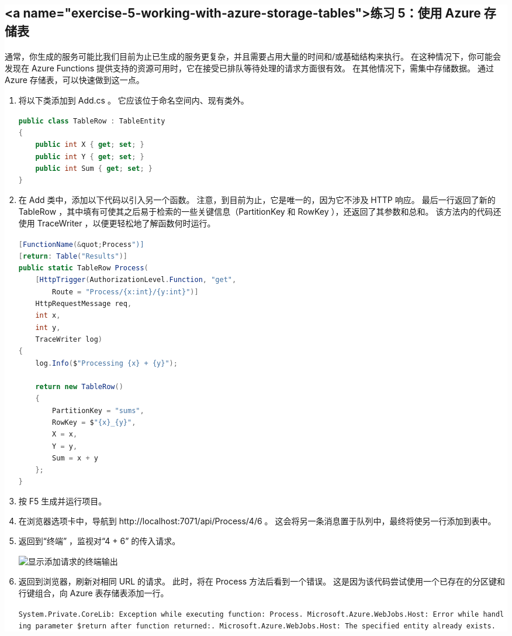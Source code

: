 ## <a name="exercise-5-working-with-azure-storage-tables&quot;></a>练习 5：使用 Azure 存储表

通常，你生成的服务可能比我们目前为止已生成的服务更复杂，并且需要占用大量的时间和/或基础结构来执行。 在这种情况下，你可能会发现在 Azure Functions 提供支持的资源可用时，它在接受已排队等待处理的请求方面很有效。 在其他情况下，需集中存储数据。 通过 Azure 存储表，可以快速做到这一点。

1. 将以下类添加到 Add.cs  。 它应该位于命名空间内、现有类外。

    ```csharp
    public class TableRow : TableEntity
    {
        public int X { get; set; }
        public int Y { get; set; }
        public int Sum { get; set; }
    }
    ```

1. 在 Add  类中，添加以下代码以引入另一个函数。 注意，到目前为止，它是唯一的，因为它不涉及 HTTP 响应。 最后一行返回了新的 TableRow  ，其中填有可使其之后易于检索的一些关键信息（PartitionKey  和 RowKey  ），还返回了其参数和总和。 该方法内的代码还使用 TraceWriter  ，以便更轻松地了解函数何时运行。

    ```csharp
    [FunctionName(&quot;Process")]
    [return: Table("Results")]
    public static TableRow Process(
        [HttpTrigger(AuthorizationLevel.Function, "get",
            Route = "Process/{x:int}/{y:int}")]
        HttpRequestMessage req,
        int x,
        int y,
        TraceWriter log)
    {
        log.Info($"Processing {x} + {y}");

        return new TableRow()
        {
            PartitionKey = "sums",
            RowKey = $"{x}_{y}",
            X = x,
            Y = y,
            Sum = x + y
        };
    }
    ```

1. 按 F5  生成并运行项目。

1. 在浏览器选项卡中，导航到 http://localhost:7071/api/Process/4/6  。 这会将另一条消息置于队列中，最终将使另一行添加到表中。

1. 返回到“终端”  ，监视对“4 + 6”  的传入请求。

    ![显示添加请求的终端输出](media/azure-functions-lab-image32.png)

1. 返回到浏览器，刷新对相同 URL 的请求。 此时，将在 Process  方法后看到一个错误。 这是因为该代码尝试使用一个已存在的分区键和行键组合，向 Azure 表存储表添加一行。

    ```
    System.Private.CoreLib: Exception while executing function: Process. Microsoft.Azure.WebJobs.Host: Error while handling parameter $return after function returned:. Microsoft.Azure.WebJobs.Host: The specified entity already exists.
    ```

